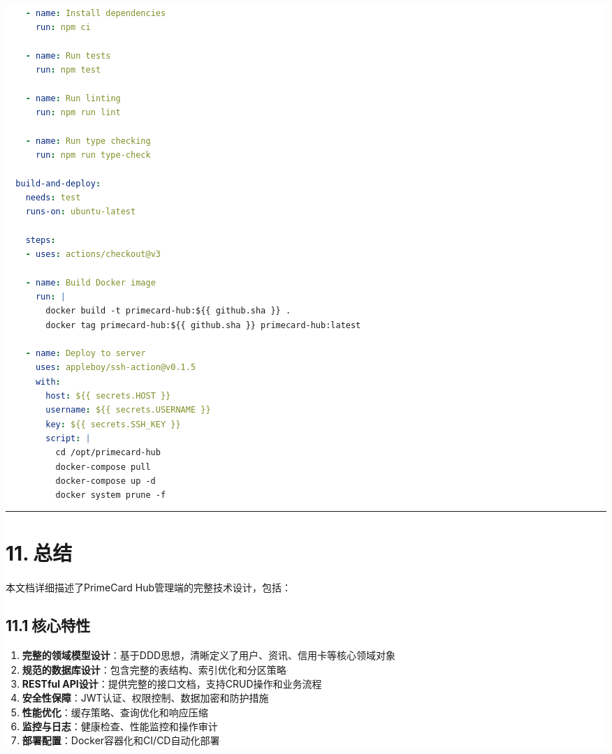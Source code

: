 ```yaml
    - name: Install dependencies
      run: npm ci
    
    - name: Run tests
      run: npm test
    
    - name: Run linting
      run: npm run lint
    
    - name: Run type checking
      run: npm run type-check

  build-and-deploy:
    needs: test
    runs-on: ubuntu-latest
    
    steps:
    - uses: actions/checkout@v3
    
    - name: Build Docker image
      run: |
        docker build -t primecard-hub:${{ github.sha }} .
        docker tag primecard-hub:${{ github.sha }} primecard-hub:latest
    
    - name: Deploy to server
      uses: appleboy/ssh-action@v0.1.5
      with:
        host: ${{ secrets.HOST }}
        username: ${{ secrets.USERNAME }}
        key: ${{ secrets.SSH_KEY }}
        script: |
          cd /opt/primecard-hub
          docker-compose pull
          docker-compose up -d
          docker system prune -f
```

---

# 11. 总结

本文档详细描述了PrimeCard Hub管理端的完整技术设计，包括：

## 11.1 核心特性

1. **完整的领域模型设计**：基于DDD思想，清晰定义了用户、资讯、信用卡等核心领域对象
2. **规范的数据库设计**：包含完整的表结构、索引优化和分区策略
3. **RESTful API设计**：提供完整的接口文档，支持CRUD操作和业务流程
4. **安全性保障**：JWT认证、权限控制、数据加密和防护措施
5. **性能优化**：缓存策略、查询优化和响应压缩
6. **监控与日志**：健康检查、性能监控和操作审计
7. **部署配置**：Docker容器化和CI/CD自动化部署
